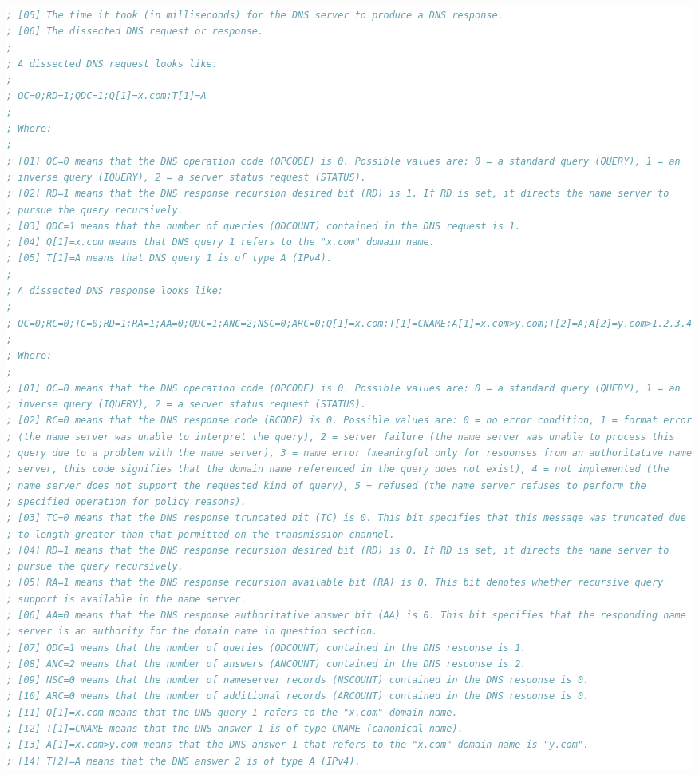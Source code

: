 ```ini
; [05] The time it took (in milliseconds) for the DNS server to produce a DNS response.
; [06] The dissected DNS request or response.
;
; A dissected DNS request looks like:
;
; OC=0;RD=1;QDC=1;Q[1]=x.com;T[1]=A
;
; Where:
;
; [01] OC=0 means that the DNS operation code (OPCODE) is 0. Possible values are: 0 = a standard query (QUERY), 1 = an
; inverse query (IQUERY), 2 = a server status request (STATUS).
; [02] RD=1 means that the DNS response recursion desired bit (RD) is 1. If RD is set, it directs the name server to
; pursue the query recursively.
; [03] QDC=1 means that the number of queries (QDCOUNT) contained in the DNS request is 1.
; [04] Q[1]=x.com means that DNS query 1 refers to the "x.com" domain name.
; [05] T[1]=A means that DNS query 1 is of type A (IPv4).
;
; A dissected DNS response looks like:
;
; OC=0;RC=0;TC=0;RD=1;RA=1;AA=0;QDC=1;ANC=2;NSC=0;ARC=0;Q[1]=x.com;T[1]=CNAME;A[1]=x.com>y.com;T[2]=A;A[2]=y.com>1.2.3.4
;
; Where:
;
; [01] OC=0 means that the DNS operation code (OPCODE) is 0. Possible values are: 0 = a standard query (QUERY), 1 = an
; inverse query (IQUERY), 2 = a server status request (STATUS).
; [02] RC=0 means that the DNS response code (RCODE) is 0. Possible values are: 0 = no error condition, 1 = format error
; (the name server was unable to interpret the query), 2 = server failure (the name server was unable to process this
; query due to a problem with the name server), 3 = name error (meaningful only for responses from an authoritative name
; server, this code signifies that the domain name referenced in the query does not exist), 4 = not implemented (the
; name server does not support the requested kind of query), 5 = refused (the name server refuses to perform the
; specified operation for policy reasons).
; [03] TC=0 means that the DNS response truncated bit (TC) is 0. This bit specifies that this message was truncated due
; to length greater than that permitted on the transmission channel.
; [04] RD=1 means that the DNS response recursion desired bit (RD) is 0. If RD is set, it directs the name server to
; pursue the query recursively.
; [05] RA=1 means that the DNS response recursion available bit (RA) is 0. This bit denotes whether recursive query
; support is available in the name server.
; [06] AA=0 means that the DNS response authoritative answer bit (AA) is 0. This bit specifies that the responding name
; server is an authority for the domain name in question section.
; [07] QDC=1 means that the number of queries (QDCOUNT) contained in the DNS response is 1.
; [08] ANC=2 means that the number of answers (ANCOUNT) contained in the DNS response is 2.
; [09] NSC=0 means that the number of nameserver records (NSCOUNT) contained in the DNS response is 0.
; [10] ARC=0 means that the number of additional records (ARCOUNT) contained in the DNS response is 0.
; [11] Q[1]=x.com means that the DNS query 1 refers to the "x.com" domain name.
; [12] T[1]=CNAME means that the DNS answer 1 is of type CNAME (canonical name).
; [13] A[1]=x.com>y.com means that the DNS answer 1 that refers to the "x.com" domain name is "y.com".
; [14] T[2]=A means that the DNS answer 2 is of type A (IPv4).
```
